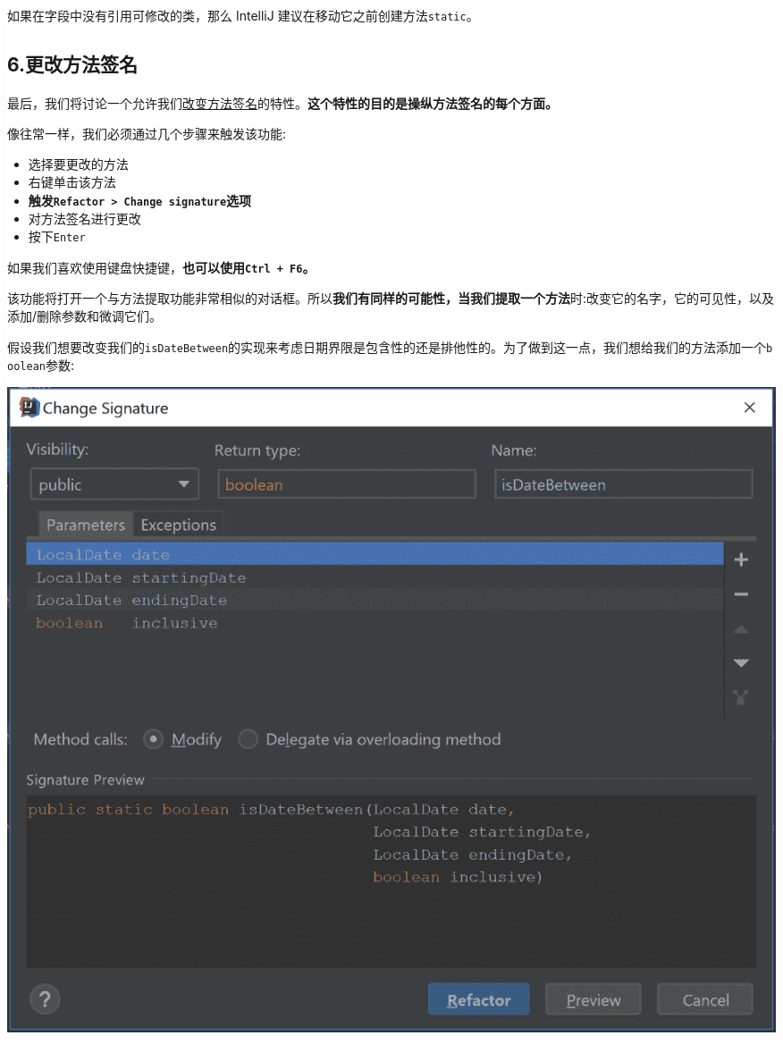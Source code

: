 如果在字段中没有引用可修改的类，那么 IntelliJ 建议在移动它之前创建方法`static`。

## 6.更改方法签名

最后，我们将讨论一个允许我们[改变方法签名](https://web.archive.org/web/20221205113308/https://www.jetbrains.com/help/idea/change-signature-dialog.html)的特性。**这个特性的目的是操纵方法签名的每个方面。**

像往常一样，我们必须通过几个步骤来触发该功能:

*   选择要更改的方法
*   右键单击该方法
*   **触发`Refactor > Change signature`选项**
*   对方法签名进行更改
*   按下`Enter`

如果我们喜欢使用键盘快捷键，**也可以使用`Ctrl + F6`。**

该功能将打开一个与方法提取功能非常相似的对话框。所以**我们有同样的可能性，当我们提取一个方法**时:改变它的名字，它的可见性，以及添加/删除参数和微调它们。

假设我们想要改变我们的`isDateBetween`的实现来考虑日期界限是包含性的还是排他性的。为了做到这一点，我们想给我们的方法添加一个`boolean`参数:

[![change signature](img/332da19602a9852578826bcdc07a5c37.png)](/web/20221205113308/https://www.baeldung.com/wp-content/uploads/2019/04/change_signature.png)
